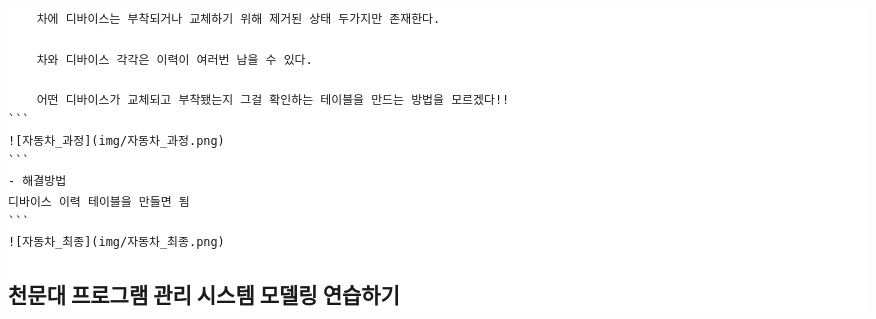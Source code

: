         차에 디바이스는 부착되거나 교체하기 위해 제거된 상태 두가지만 존재한다.

        차와 디바이스 각각은 이력이 여러번 남을 수 있다.

        어떤 디바이스가 교체되고 부착됐는지 그걸 확인하는 테이블을 만드는 방법을 모르겠다!!
    ```
    ![자동차_과정](img/자동차_과정.png)
    ```
    - 해결방법  
    디바이스 이력 테이블을 만들면 됨
    ```
    ![자동차_최종](img/자동차_최종.png)

## 천문대 프로그램 관리 시스템 모델링 연습하기